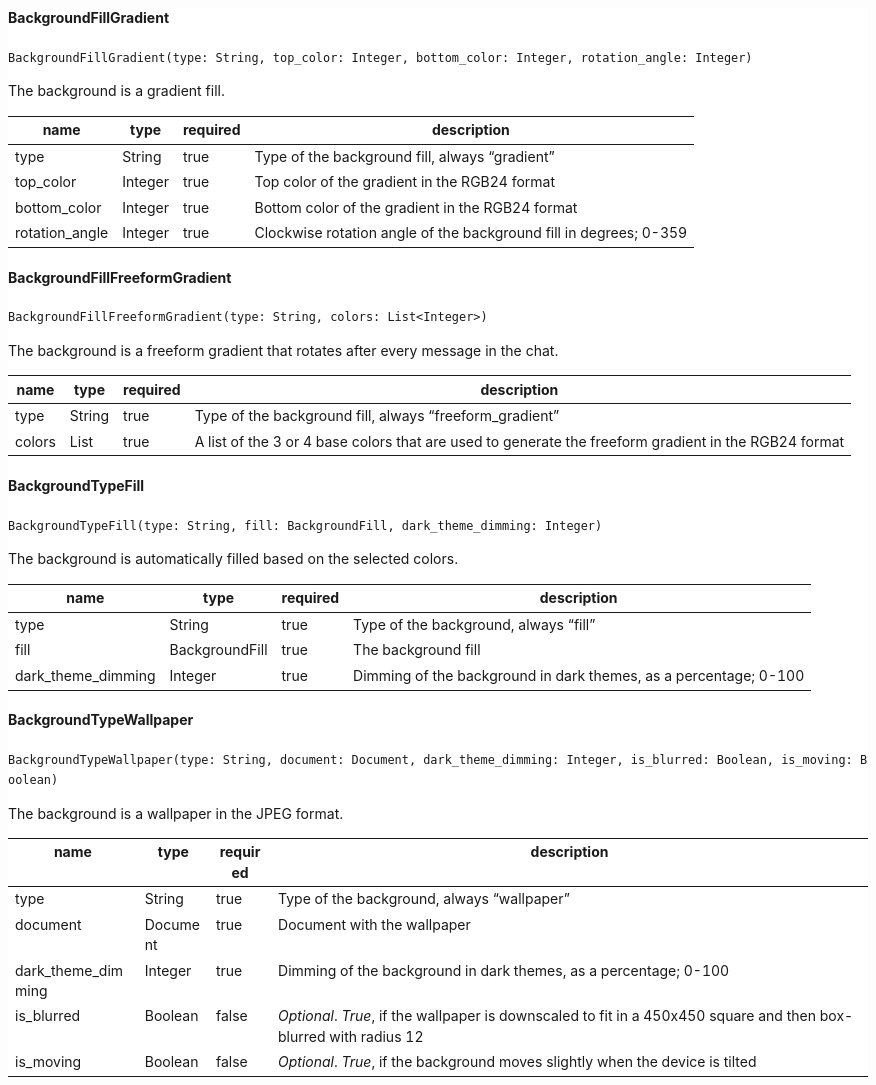 #### BackgroundFillGradient

    BackgroundFillGradient(type: String, top_color: Integer, bottom_color: Integer, rotation_angle: Integer)

<p>The background is a gradient fill.</p>

| name | type | required | description |
|---|---|---|---|
| type | String | true | Type of the background fill, always “gradient” |
| top_color | Integer | true | Top color of the gradient in the RGB24 format |
| bottom_color | Integer | true | Bottom color of the gradient in the RGB24 format |
| rotation_angle | Integer | true | Clockwise rotation angle of the background fill in degrees; 0-359 |

#### BackgroundFillFreeformGradient

    BackgroundFillFreeformGradient(type: String, colors: List<Integer>)

<p>The background is a freeform gradient that rotates after every message in the chat.</p>

| name | type | required | description |
|---|---|---|---|
| type | String | true | Type of the background fill, always “freeform_gradient” |
| colors | List<Integer> | true | A list of the 3 or 4 base colors that are used to generate the freeform gradient in the RGB24 format |

#### BackgroundTypeFill

    BackgroundTypeFill(type: String, fill: BackgroundFill, dark_theme_dimming: Integer)

<p>The background is automatically filled based on the selected colors.</p>

| name | type | required | description |
|---|---|---|---|
| type | String | true | Type of the background, always “fill” |
| fill | BackgroundFill | true | The background fill |
| dark_theme_dimming | Integer | true | Dimming of the background in dark themes, as a percentage; 0-100 |

#### BackgroundTypeWallpaper

    BackgroundTypeWallpaper(type: String, document: Document, dark_theme_dimming: Integer, is_blurred: Boolean, is_moving: Boolean)

<p>The background is a wallpaper in the JPEG format.</p>

| name | type | required | description |
|---|---|---|---|
| type | String | true | Type of the background, always “wallpaper” |
| document | Document | true | Document with the wallpaper |
| dark_theme_dimming | Integer | true | Dimming of the background in dark themes, as a percentage; 0-100 |
| is_blurred | Boolean | false | <em>Optional</em>. <em>True</em>, if the wallpaper is downscaled to fit in a 450x450 square and then box-blurred with radius 12 |
| is_moving | Boolean | false | <em>Optional</em>. <em>True</em>, if the background moves slightly when the device is tilted |
